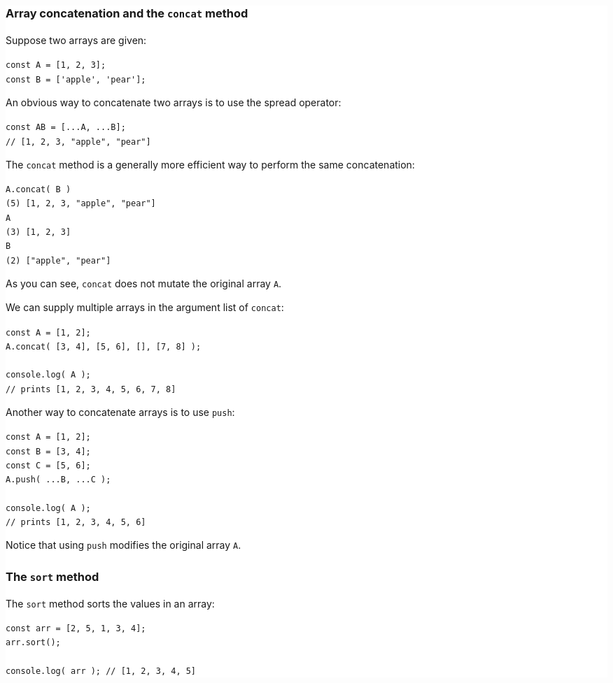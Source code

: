 ### Array concatenation and the `concat` method

Suppose two arrays are given:

```
const A = [1, 2, 3];
const B = ['apple', 'pear'];
```

An obvious way to concatenate two arrays is to use the spread operator:

```
const AB = [...A, ...B];
// [1, 2, 3, "apple", "pear"]
```

The `concat` method is a generally more efficient way to perform the same concatenation:

```
A.concat( B )
(5) [1, 2, 3, "apple", "pear"]
A 
(3) [1, 2, 3]
B 
(2) ["apple", "pear"]
```

As you can see, `concat`  does not mutate the original array `A`.

We can supply multiple arrays in the argument list of `concat`:

```
const A = [1, 2];
A.concat( [3, 4], [5, 6], [], [7, 8] );

console.log( A );
// prints [1, 2, 3, 4, 5, 6, 7, 8]
```

Another way to concatenate arrays is to use `push`:

```
const A = [1, 2];
const B = [3, 4];
const C = [5, 6];
A.push( ...B, ...C );

console.log( A );
// prints [1, 2, 3, 4, 5, 6]
```

Notice that using `push` modifies the original array `A`.


### The `sort` method

The `sort` method sorts the values in an array:

```
const arr = [2, 5, 1, 3, 4];
arr.sort();

console.log( arr ); // [1, 2, 3, 4, 5]
```
